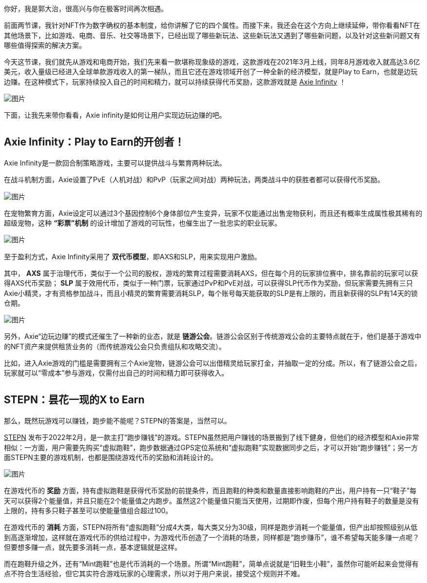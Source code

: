 你好，我是郭大治，很高兴与你在极客时间再次相遇。

前面两节课，我针对NFT作为数字确权的基本制度，给你讲解了它的四个属性。而接下来，我还会在这个方向上继续延伸，带你看看NFT在其他场景下，比如游戏、电商、音乐、社交等场景下，已经出现了哪些新玩法、这些新玩法又遇到了哪些新问题，以及针对这些新问题又有哪些值得探索的解决方案。

今天这节课，我们就先从游戏和电商开始，我们先来看一款堪称现象级的游戏，这款游戏在2021年3月上线，同年8月游戏收入就高达3.6亿美元，收入量级已经进入全球单款游戏收入的第一梯队，而且它还在游戏领域开创了一种全新的经济模型，就是Play to Earn，也就是边玩边赚。在这种模式下，玩家持续投入自己的时间和精力，就可以持续获得代币奖励，这款游戏就是 [Axie Infinity](https://twitter.com/AxieInfinity?ref_src=twsrc%5Egoogle%7Ctwcamp%5Eserp%7Ctwgr%5Eauthor) ！

![图片](https://static001.geekbang.org/resource/image/06/99/06c0c135bcef9e9f7944b09b3537b699.jpg?wh=1193x814)

下面，让我先来带你看看，Axie infinity是如何让用户实现边玩边赚的吧。

## Axie Infinity：Play to Earn的开创者！

Axie Infinity是一款回合制策略游戏，主要可以提供战斗与繁育两种玩法。

在战斗机制方面，Axie设置了PvE（人机对战）和PvP（玩家之间对战）两种玩法，两类战斗中的获胜者都可以获得代币奖励。

![图片](https://static001.geekbang.org/resource/image/80/da/80b927fcf0c0694d79269a0930773bda.jpg?wh=1920x1080)

在宠物繁育方面，Axie设定可以通过3个基因控制6个身体部位产生变异，玩家不仅能通过出售宠物获利，而且还有概率生成属性极其稀有的超级宠物，这种 **“彩票”机制** 的设计增加了游戏的可玩性，也催生出了一批忠实的职业玩家。

![图片](https://static001.geekbang.org/resource/image/41/53/41fd8a418be024412931f7737a046053.jpg?wh=1920x1206)

至于盈利方式，Axie Infinity采用了 **双代币模型**，即AXS和SLP，用来实现用户激励。

其中， **AXS** 属于治理代币，类似于一个公司的股权，游戏的繁育过程需要消耗AXS，但在每个月的玩家排位赛中，排名靠前的玩家可以获得AXS代币奖励； **SLP** 属于效用代币，类似于一种门票，玩家通过PvP和PvE对战，可以获得SLP代币作为奖励，但玩家需要先拥有三只Axie小精灵，才有资格参加战斗，而且小精灵的繁育需要消耗SLP，每个账号每天能获取的SLP是有上限的，而且新获得的SLP有14天的锁仓期。

![图片](https://static001.geekbang.org/resource/image/40/80/40875c1d6639b4311e38d58d25ba4180.jpg?wh=1920x748)

另外，Axie“边玩边赚”的模式还催生了一种新的业态，就是 **链游公会**。链游公会区别于传统游戏公会的主要特点就在于，他们是基于游戏中的NFT资产来提供租赁业务的（而传统游戏公会只负责组队和攻略交流）。

比如，进入Axie游戏的门槛是需要拥有三个Axie宠物，链游公会可以出借精灵给玩家打金，并抽取一定的分成。所以，有了链游公会之后，玩家就可以“零成本”参与游戏，仅需付出自己的时间和精力即可获得收入。

## STEPN：昙花一现的X to Earn

那么，既然玩游戏可以赚钱，跑步能不能呢？STEPN的答案是，当然可以。

[STEPN](https://stepn.com/) 发布于2022年2月，是一款主打“跑步赚钱”的游戏。STEPN虽然把用户赚钱的场景搬到了线下健身，但他们的经济模型和Axie非常相似：一方面，用户需要先购买“虚拟跑鞋”，跑步数据通过GPS定位系统和“虚拟跑鞋”实现数据同步之后，才可以开始“跑步赚钱”；另一方面STEPN主要的游戏机制，也都是围绕游戏代币的奖励和消耗设计的。

![图片](https://static001.geekbang.org/resource/image/91/34/91a513ceca67024a444c712eb7854234.png?wh=992x311)

在游戏代币的 **奖励** 方面，持有虚拟跑鞋是获得代币奖励的前提条件，而且跑鞋的种类和数量直接影响跑鞋的产出，用户持有一只“鞋子”每天可以获得2个能量值，并且只能在2个能量值之内跑步。虽然这2个能量值只能当天使用，过期即作废，但每个用户持有鞋子的数量是没有上限的，持有多只鞋子甚至可以使能量值组合超过100。

在游戏代币的 **消耗** 方面，STEPN将所有“虚拟跑鞋”分成4大类，每大类又分为30级，同样是跑步消耗一个能量值，但产出却按照级别从低到高逐渐增加，这样就在游戏代币的供给过程中，为游戏代币创造了一个消耗的场景，同样都是“跑步赚币”，谁不希望每天能多赚一点呢？但要想多赚一点，就先要多消耗一点，基本逻辑就是这样。

而在跑鞋升级之外，还有“Mint跑鞋”也是代币消耗的一个场景。所谓“Mint跑鞋”，简单点说就是“旧鞋生小鞋”，虽然你可能听起来会觉得有点不符合生活经验，但它其实符合游戏玩家的心理需求，所以对于用户来说，接受这个规则并不难。
